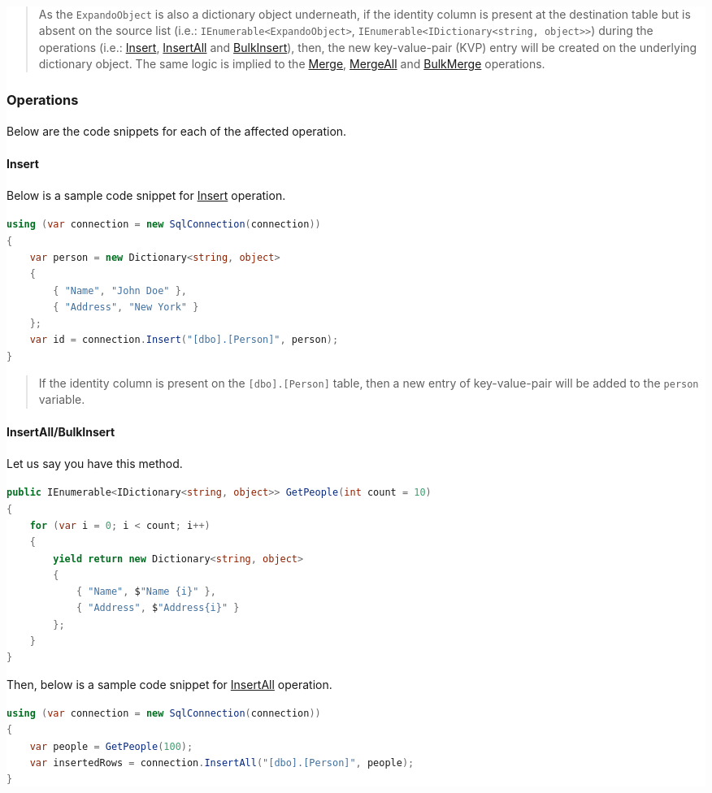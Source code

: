 > As the `ExpandoObject` is also a dictionary object underneath, if the identity column is present at the destination table but is absent on the source list (i.e.: `IEnumerable<ExpandoObject>`, `IEnumerable<IDictionary<string, object>>`) during the operations (i.e.: [Insert](/operation/insert), [InsertAll](/operation/insertall) and [BulkInsert](/operation/bulkinsert)), then, the new key-value-pair (KVP) entry will be created on the underlying dictionary object. The same logic is implied to the [Merge](/operation/merge), [MergeAll](/operation/mergeall) and [BulkMerge](/operation/bulkmerge) operations.

### Operations

Below are the code snippets for each of the affected operation.

#### Insert

Below is a sample code snippet for [Insert](/operation/insert) operation.

```csharp
using (var connection = new SqlConnection(connection))
{
    var person = new Dictionary<string, object>
    {
        { "Name", "John Doe" },
        { "Address", "New York" }
    };
    var id = connection.Insert("[dbo].[Person]", person);
}
```

> If the identity column is present on the `[dbo].[Person]` table, then a new entry of key-value-pair will be added to the `person` variable.

#### InsertAll/BulkInsert

Let us say you have this method.

```csharp
public IEnumerable<IDictionary<string, object>> GetPeople(int count = 10)
{
    for (var i = 0; i < count; i++)
    {
        yield return new Dictionary<string, object>
        {
            { "Name", $"Name {i}" },
            { "Address", $"Address{i}" }
        };
    }
}
```

Then, below is a sample code snippet for [InsertAll](/operation/insertall) operation.

```csharp
using (var connection = new SqlConnection(connection))
{
    var people = GetPeople(100);
    var insertedRows = connection.InsertAll("[dbo].[Person]", people);
}
```
